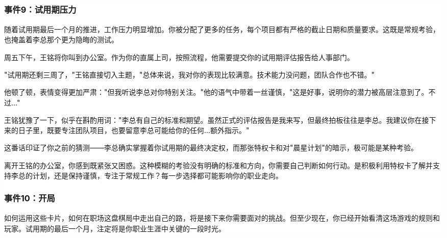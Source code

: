 ### 事件9：试用期压力

随着试用期最后一个月的推进，工作压力明显增加。你被分配了更多的任务，每个项目都有严格的截止日期和质量要求。这既是常规考验，也掩盖着李总那个更为隐晦的测试。

周五下午，王铭将你叫到办公室。作为你的直属上司，按照流程，他需要提交你的试用期评估报告给人事部门。

"试用期还剩三周了，"王铭直接切入主题，"总体来说，我对你的表现比较满意。技术能力没问题，团队合作也不错。"

他顿了顿，表情变得更加严肃："但我听说李总对你特别关注。"他的语气中带着一丝谨慎，"这是好事，说明你的潜力被高层注意到了。不过..."

王铭犹豫了一下，似乎在斟酌用词："李总有自己的标准和期望。虽然正式的评估报告是我来写，但最终拍板往往是李总。我建议你在接下来的日子里，既要专注团队项目，也要留意李总可能给你的任何...额外指示。"

这番话印证了你之前的猜测——李总确实掌握着你试用期的最终决定权，而那张特权卡和对"晨星计划"的暗示，极可能是某种考验。

离开王铭的办公室，你感到既紧张又困惑。这种模糊的考验没有明确的标准和方向，你需要自己判断如何行动。是积极利用特权卡了解并支持李总的计划，还是保持谨慎，专注于常规工作？每一步选择都可能影响你的职业走向。

### 事件10：开局

如何运用这些卡片，如何在职场这盘棋局中走出自己的路，将是接下来你需要面对的挑战。但至少现在，你已经开始看清这场游戏的规则和玩家。试用期的最后一个月，注定将是你职业生涯中关键的一段时光。 
